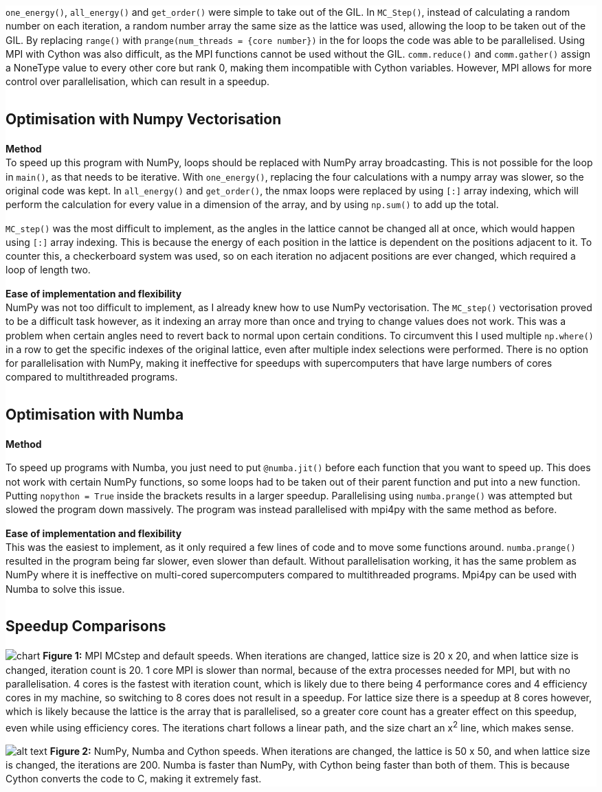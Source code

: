 ```one_energy()```, ```all_energy()``` and ```get_order()``` were simple to take out of the GIL. In ```MC_Step()```, instead of calculating a random number on each iteration, a random number array the same size as the lattice was used, allowing the loop to be taken out of the GIL. By replacing ```range()``` with ```prange(num_threads = {core number})``` in the for loops the code was able to be parallelised.
Using MPI with Cython was also difficult, as the MPI functions cannot be used without the GIL. ```comm.reduce()``` and ```comm.gather()``` assign a NoneType value to every other core but rank 0, making them incompatible with Cython variables. However, MPI allows for more control over parallelisation, which can result in a speedup.

## **Optimisation with Numpy Vectorisation**

**Method**  
To speed up this program with NumPy, loops should be replaced with NumPy array broadcasting. This is not possible for the loop in ```main()```, as that needs to be iterative. With ```one_energy()```, replacing the four calculations with a numpy array was slower, so the original code was kept. In ```all_energy()``` and ```get_order()```, the nmax loops were replaced by using ```[:]``` array indexing, which will perform the calculation for every value in a dimension of the array, and by using ```np.sum()``` to add up the total.

```MC_step()``` was the most difficult to implement, as the angles in the lattice cannot be changed all at once, which would happen using ```[:]``` array indexing. This is because the energy of each position in the lattice is dependent on the positions adjacent to it. To counter this, a checkerboard system was used, so on each iteration no adjacent positions are ever changed, which required a loop of length two.

**Ease of implementation and flexibility**  
NumPy was not too difficult to implement, as I already knew how to use NumPy vectorisation. The ```MC_step()``` vectorisation proved to be a difficult task however, as it indexing an array more than once and trying to change values does not work. This was a problem when certain angles need to revert back to normal upon certain conditions. To circumvent this I used multiple ```np.where()``` in a row to get the specific indexes of the original lattice, even after multiple index selections were performed. There is no option for parallelisation with NumPy, making it ineffective for speedups with supercomputers that have large numbers of cores compared to multithreaded programs.

## **Optimisation with Numba**
**Method**  

To speed up programs with Numba, you just need to put ```@numba.jit()``` before each function that you want to speed up. This does not work with certain NumPy functions, so some loops had to be taken out of their parent function and put into a new function. Putting ```nopython = True``` inside the brackets results in a larger speedup.
Parallelising using ```numba.prange()``` was attempted but slowed the program down massively. The program was instead parallelised with mpi4py with the same method as before.


**Ease of implementation and flexibility**  
This was the easiest to implement, as it only required a few lines of code and to move some functions around. ```numba.prange()``` resulted in the program being far slower, even slower than default. Without parallelisation working, it has the same problem as NumPy where it is ineffective on multi-cored supercomputers compared to multithreaded programs. Mpi4py can be used with Numba to solve this issue.

## **Speedup Comparisons**

![chart](image.png)
**Figure 1:** MPI MCstep and default speeds. When iterations are changed, lattice size is 20 x 20, and when lattice size is changed, iteration count is 20. 1 core MPI is slower than normal, because of the extra processes needed for MPI, but with no parallelisation. 4 cores is the fastest with iteration count, which is likely due to there being 4 performance cores and 4 efficiency cores in my machine, so switching to 8 cores does not result in a speedup. For lattice size there is a speedup at 8 cores however, which is likely because the lattice is the array that is parallelised, so a greater core count has a greater effect on this speedup, even while using efficiency cores. The iterations chart follows a linear path, and the size chart an x<sup>2</sup> line, which makes sense.


![alt text](image-4.png)
**Figure 2:** NumPy, Numba and Cython speeds. When iterations are changed, the lattice is 50 x 50, and when lattice size is changed, the iterations are 200. Numba is faster than NumPy, with Cython being faster than both of them. This is because Cython converts the code to C, making it extremely fast.

```